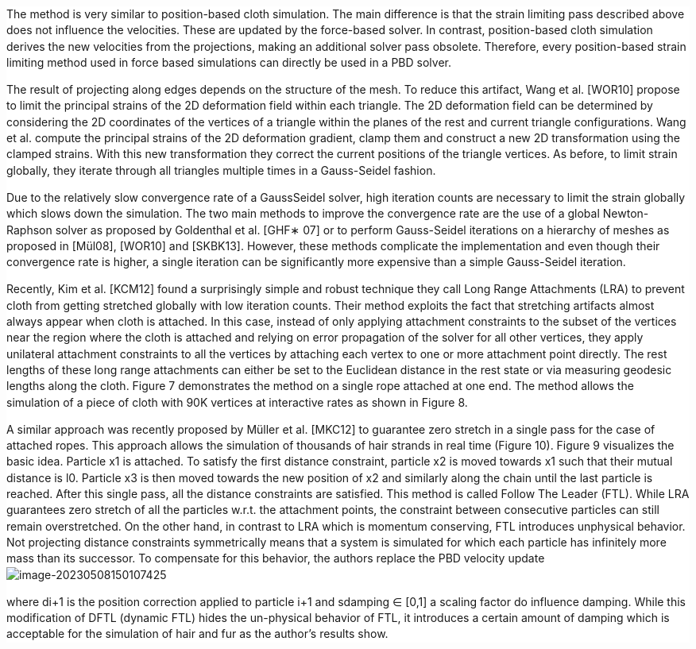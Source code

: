 The method is very similar to position-based cloth simulation. The main difference is that the strain limiting pass described above does not influence the velocities. These are updated by the force-based solver. In contrast, position-based cloth simulation derives the new velocities from the projections, making an additional solver pass obsolete. Therefore, every position-based strain limiting method used in force based simulations can directly be used in a PBD solver.

The result of projecting along edges depends on the structure of the mesh. To reduce this artifact, Wang et al. [WOR10] propose to limit the principal strains of the 2D deformation field within each triangle. The 2D deformation field can be determined by considering the 2D coordinates of the vertices of a triangle within the planes of the rest and current triangle configurations. Wang et al. compute the principal strains of the 2D deformation gradient, clamp them and construct a new 2D transformation using the clamped strains. With this new transformation they correct the current positions of the triangle vertices. As before, to limit strain globally, they iterate through all triangles multiple times in a Gauss-Seidel fashion.

Due to the relatively slow convergence rate of a GaussSeidel solver, high iteration counts are necessary to limit the strain globally which slows down the simulation. The two main methods to improve the convergence rate are the use of a global Newton-Raphson solver as proposed by Goldenthal et al. [GHF∗ 07] or to perform Gauss-Seidel iterations on a hierarchy of meshes as proposed in [Mül08], [WOR10] and [SKBK13]. However, these methods complicate the implementation and even though their convergence rate is higher, a single iteration can be significantly more expensive than a simple Gauss-Seidel iteration.

Recently, Kim et al. [KCM12] found a surprisingly simple and robust technique they call Long Range Attachments (LRA) to prevent cloth from getting stretched globally with low iteration counts. Their method exploits the fact that stretching artifacts almost always appear when cloth is attached. In this case, instead of only applying attachment constraints to the subset of the vertices near the region where the cloth is attached and relying on error propagation of the solver for all other vertices, they apply unilateral attachment constraints to all the vertices by attaching each vertex to one or more attachment point directly. The rest lengths of these long range attachments can either be set to the Euclidean distance in the rest state or via measuring geodesic lengths along the cloth. Figure 7 demonstrates the method on a single rope attached at one end. The method allows the simulation of a piece of cloth with 90K vertices at interactive rates as shown in Figure 8.

A similar approach was recently proposed by Müller et al. [MKC12] to guarantee zero stretch in a single pass for the case of attached ropes. This approach allows the simulation of thousands of hair strands in real time (Figure 10). Figure 9 visualizes the basic idea. Particle x1 is attached. To satisfy the first distance constraint, particle x2 is moved towards x1 such that their mutual distance is l0. Particle x3 is then moved towards the new position of x2 and similarly along the chain until the last particle is reached. After this single pass, all the distance constraints are satisfied. This method is called Follow The Leader (FTL). While LRA guarantees zero stretch of all the particles w.r.t. the attachment points, the constraint between consecutive particles can still remain overstretched. On the other hand, in contrast to LRA which is momentum conserving, FTL introduces unphysical behavior. Not projecting distance constraints symmetrically means that a system is simulated for which each particle has infinitely more mass than its successor. To compensate for this behavior, the authors replace the PBD velocity update ![image-20230508150107425](C:\Users\admin\Desktop\工作总结\pbd_formular1.png)

where di+1 is the position correction applied to particle i+1 and sdamping ∈ [0,1] a scaling factor do influence damping. While this modification of DFTL (dynamic FTL) hides the un-physical behavior of FTL, it introduces a certain amount of damping which is acceptable for the simulation of hair and fur as the author’s results show.

